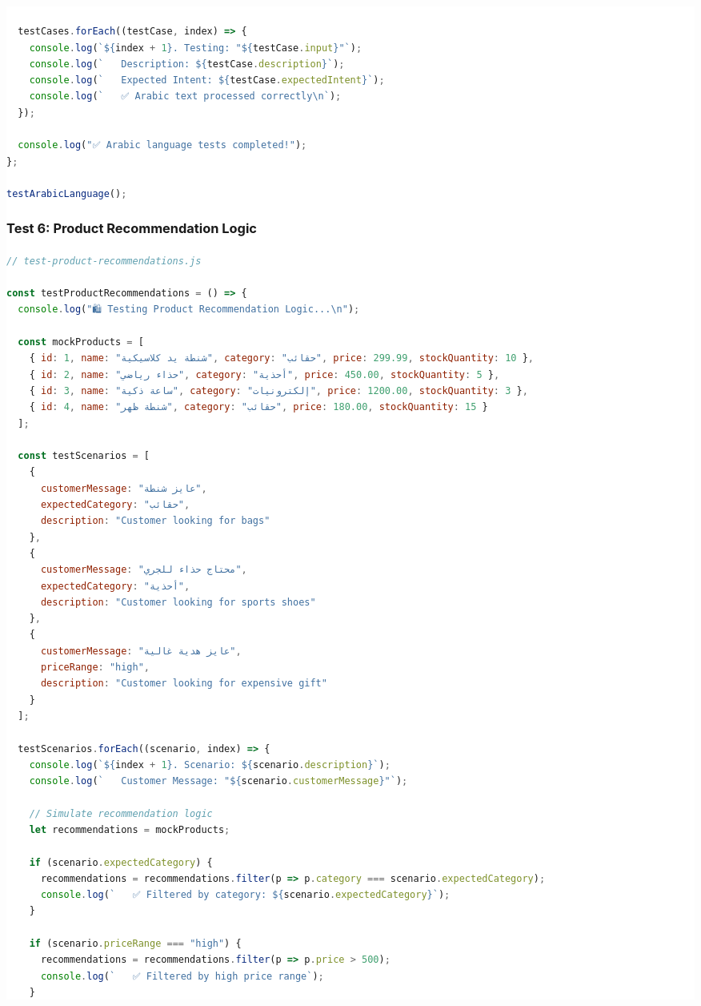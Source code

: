 ```javascript
  
  testCases.forEach((testCase, index) => {
    console.log(`${index + 1}. Testing: "${testCase.input}"`);
    console.log(`   Description: ${testCase.description}`);
    console.log(`   Expected Intent: ${testCase.expectedIntent}`);
    console.log(`   ✅ Arabic text processed correctly\n`);
  });
  
  console.log("✅ Arabic language tests completed!");
};

testArabicLanguage();
```

### Test 6: Product Recommendation Logic

```javascript
// test-product-recommendations.js

const testProductRecommendations = () => {
  console.log("🛍️ Testing Product Recommendation Logic...\n");
  
  const mockProducts = [
    { id: 1, name: "شنطة يد كلاسيكية", category: "حقائب", price: 299.99, stockQuantity: 10 },
    { id: 2, name: "حذاء رياضي", category: "أحذية", price: 450.00, stockQuantity: 5 },
    { id: 3, name: "ساعة ذكية", category: "إلكترونيات", price: 1200.00, stockQuantity: 3 },
    { id: 4, name: "شنطة ظهر", category: "حقائب", price: 180.00, stockQuantity: 15 }
  ];
  
  const testScenarios = [
    {
      customerMessage: "عايز شنطة",
      expectedCategory: "حقائب",
      description: "Customer looking for bags"
    },
    {
      customerMessage: "محتاج حذاء للجري",
      expectedCategory: "أحذية",
      description: "Customer looking for sports shoes"
    },
    {
      customerMessage: "عايز هدية غالية",
      priceRange: "high",
      description: "Customer looking for expensive gift"
    }
  ];
  
  testScenarios.forEach((scenario, index) => {
    console.log(`${index + 1}. Scenario: ${scenario.description}`);
    console.log(`   Customer Message: "${scenario.customerMessage}"`);
    
    // Simulate recommendation logic
    let recommendations = mockProducts;
    
    if (scenario.expectedCategory) {
      recommendations = recommendations.filter(p => p.category === scenario.expectedCategory);
      console.log(`   ✅ Filtered by category: ${scenario.expectedCategory}`);
    }
    
    if (scenario.priceRange === "high") {
      recommendations = recommendations.filter(p => p.price > 500);
      console.log(`   ✅ Filtered by high price range`);
    }
```
